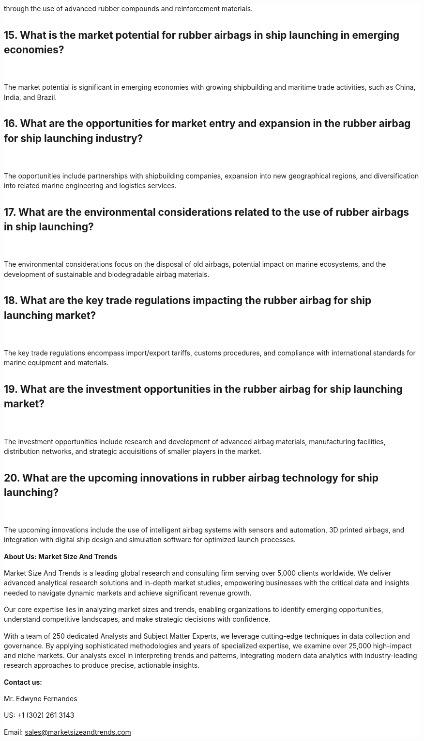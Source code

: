 through the use of advanced rubber compounds and reinforcement materials.</p><h2>15. What is the market potential for rubber airbags in ship launching in emerging economies?</h2><p>&nbsp;</p><p>The market potential is significant in emerging economies with growing shipbuilding and maritime trade activities, such as China, India, and Brazil.</p><h2>16. What are the opportunities for market entry and expansion in the rubber airbag for ship launching industry?</h2><p>&nbsp;</p><p>The opportunities include partnerships with shipbuilding companies, expansion into new geographical regions, and diversification into related marine engineering and logistics services.</p><h2>17. What are the environmental considerations related to the use of rubber airbags in ship launching?</h2><p>&nbsp;</p><p>The environmental considerations focus on the disposal of old airbags, potential impact on marine ecosystems, and the development of sustainable and biodegradable airbag materials.</p><h2>18. What are the key trade regulations impacting the rubber airbag for ship launching market?</h2><p>&nbsp;</p><p>The key trade regulations encompass import/export tariffs, customs procedures, and compliance with international standards for marine equipment and materials.</p><h2>19. What are the investment opportunities in the rubber airbag for ship launching market?</h2><p>&nbsp;</p><p>The investment opportunities include research and development of advanced airbag materials, manufacturing facilities, distribution networks, and strategic acquisitions of smaller players in the market.</p><h2>20. What are the upcoming innovations in rubber airbag technology for ship launching?</h2><p>&nbsp;</p><p>The upcoming innovations include the use of intelligent airbag systems with sensors and automation, 3D printed airbags, and integration with digital ship design and simulation software for optimized launch processes.</p></body></html></p><p><strong>About Us:&nbsp;Market Size And Trends</strong></p><p>Market Size And Trends&nbsp;is a leading global research and consulting firm serving over 5,000 clients worldwide. We deliver advanced analytical research solutions and in-depth market studies, empowering businesses with the critical data and insights needed to navigate dynamic markets and achieve significant revenue growth.</p><p>Our core expertise lies in analyzing market sizes and trends, enabling organizations to identify emerging opportunities, understand competitive landscapes, and make strategic decisions with confidence.</p><p>With a team of 250 dedicated Analysts and Subject Matter Experts, we leverage cutting-edge techniques in data collection and governance. By applying sophisticated methodologies and years of specialized expertise, we examine over 25,000 high-impact and niche markets. Our analysts excel in interpreting trends and patterns, integrating modern data analytics with industry-leading research approaches to produce precise, actionable insights.</p><p><strong>Contact us:</strong></p><p>Mr. Edwyne Fernandes</p><p>US: +1 (302) 261 3143</p><p>Email: <a href="mailto:sales@marketsizeandtrends.com">sales@marketsizeandtrends.com</a>&nbsp;</p>
